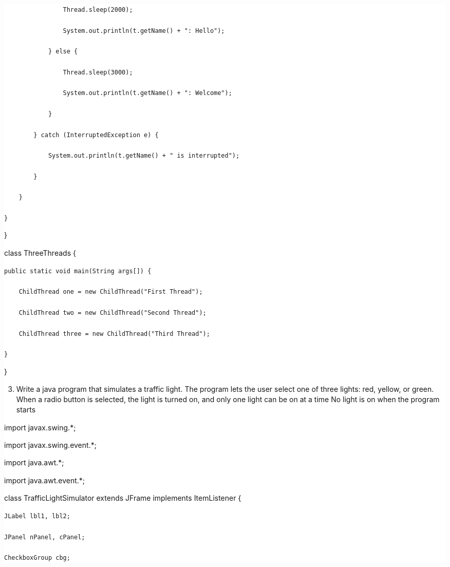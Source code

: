                     Thread.sleep(2000);

                    System.out.println(t.getName() + ": Hello");

                } else {

                    Thread.sleep(3000);

                    System.out.println(t.getName() + ": Welcome");

                }

            } catch (InterruptedException e) {

                System.out.println(t.getName() + " is interrupted");

            }

        }

    }

}



class ThreeThreads {

    public static void main(String args[]) {

        ChildThread one = new ChildThread("First Thread");

        ChildThread two = new ChildThread("Second Thread");

        ChildThread three = new ChildThread("Third Thread");

    }

}









3. Write a java program that simulates a traffic light. The program lets the user select one of three lights: red, yellow, or green. When a radio button is selected, the light is turned on, and only one light can be on at a time No light is on when the program starts 

import javax.swing.*;

import javax.swing.event.*;

import java.awt.*;

import java.awt.event.*;

class TrafficLightSimulator extends JFrame implements ItemListener {

    JLabel lbl1, lbl2;

    JPanel nPanel, cPanel;

    CheckboxGroup cbg;
